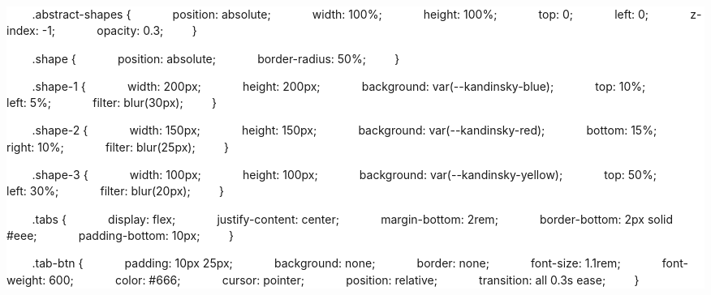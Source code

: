         .abstract-shapes {
            position: absolute;
            width: 100%;
            height: 100%;
            top: 0;
            left: 0;
            z-index: -1;
            opacity: 0.3;
        }

        .shape {
            position: absolute;
            border-radius: 50%;
        }

        .shape-1 {
            width: 200px;
            height: 200px;
            background: var(--kandinsky-blue);
            top: 10%;
            left: 5%;
            filter: blur(30px);
        }

        .shape-2 {
            width: 150px;
            height: 150px;
            background: var(--kandinsky-red);
            bottom: 15%;
            right: 10%;
            filter: blur(25px);
        }

        .shape-3 {
            width: 100px;
            height: 100px;
            background: var(--kandinsky-yellow);
            top: 50%;
            left: 30%;
            filter: blur(20px);
        }

        .tabs {
            display: flex;
            justify-content: center;
            margin-bottom: 2rem;
            border-bottom: 2px solid #eee;
            padding-bottom: 10px;
        }

        .tab-btn {
            padding: 10px 25px;
            background: none;
            border: none;
            font-size: 1.1rem;
            font-weight: 600;
            color: #666;
            cursor: pointer;
            position: relative;
            transition: all 0.3s ease;
        }
